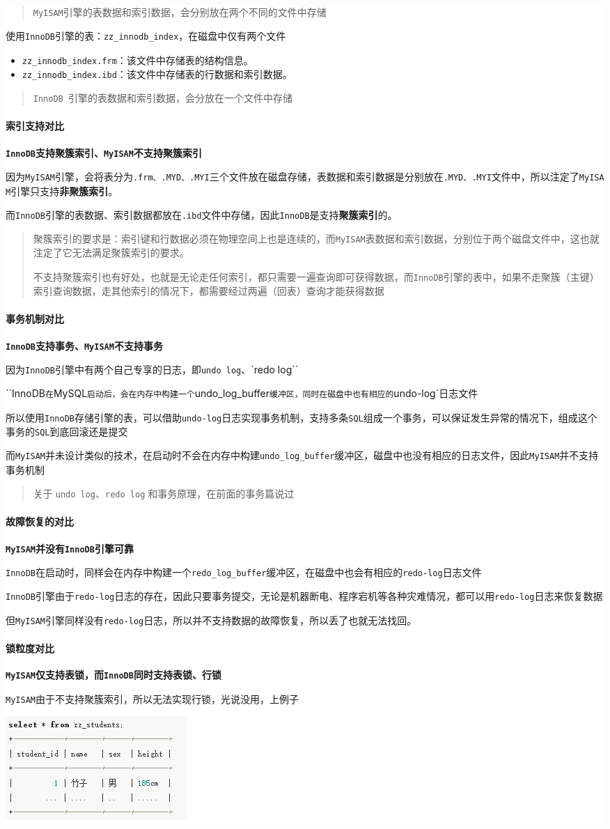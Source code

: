 > `MyISAM`引擎的表数据和索引数据，会分别放在两个不同的文件中存储

使用`InnoDB`引擎的表：`zz_innodb_index`，在磁盘中仅有两个文件

- `zz_innodb_index.frm`：该文件中存储表的结构信息。
- `zz_innodb_index.ibd`：该文件中存储表的行数据和索引数据。

> `InnoDB `引擎的表数据和索引数据，会分放在一个文件中存储



#### 索引支持对比

**`InnoDB`支持聚簇索引、`MyISAM`不支持聚簇索引**

因为`MyISAM`引擎，会将表分为`.frm、.MYD、.MYI`三个文件放在磁盘存储，表数据和索引数据是分别放在`.MYD、.MYI`文件中，所以注定了`MyISAM`引擎只支持**非聚簇索引**。

而`InnoDB`引擎的表数据、索引数据都放在`.ibd`文件中存储，因此`InnoDB`是支持**聚簇索引**的。

> 聚簇索引的要求是：索引键和行数据必须在物理空间上也是连续的，而`MyISAM`表数据和索引数据，分别位于两个磁盘文件中，这也就注定了它无法满足聚簇索引的要求。
>
> 不支持聚簇索引也有好处，也就是无论走任何索引，都只需要一遍查询即可获得数据，而`InnoDB`引擎的表中，如果不走聚簇（主键）索引查询数据，走其他索引的情况下，都需要经过两遍（回表）查询才能获得数据



#### 事务机制对比

**`InnoDB`支持事务、`MyISAM`不支持事务**

因为`InnoDB`引擎中有两个自己专享的日志，即`undo log`、`redo log``

``InnoDB`在`MySQL`启动后，会在内存中构建一个`undo_log_buffer`缓冲区，同时在磁盘中也有相应的`undo-log`日志文件

所以使用`InnoDB`存储引擎的表，可以借助`undo-log`日志实现事务机制，支持多条`SQL`组成一个事务，可以保证发生异常的情况下，组成这个事务的`SQL`到底回滚还是提交



而`MyISAM`并未设计类似的技术，在启动时不会在内存中构建`undo_log_buffer`缓冲区，磁盘中也没有相应的日志文件，因此`MyISAM`并不支持事务机制

> 关于 `undo log`、`redo log` 和事务原理，在前面的事务篇说过



#### 故障恢复的对比

**`MyISAM`并没有`InnoDB`引擎可靠**

`InnoDB`在启动时，同样会在内存中构建一个`redo_log_buffer`缓冲区，在磁盘中也会有相应的`redo-log`日志文件

`InnoDB`引擎由于`redo-log`日志的存在，因此只要事务提交，无论是机器断电、程序宕机等各种灾难情况，都可以用`redo-log`日志来恢复数据

但`MyISAM`引擎同样没有`redo-log`日志，所以并不支持数据的故障恢复，所以丢了也就无法找回。



#### 锁粒度对比

**`MyISAM`仅支持表锁，而`InnoDB`同时支持表锁、行锁**

`MyISAM`由于不支持聚簇索引，所以无法实现行锁，光说没用，上例子

![image-20230405193553498](./img/image-20230405193553498.png)
